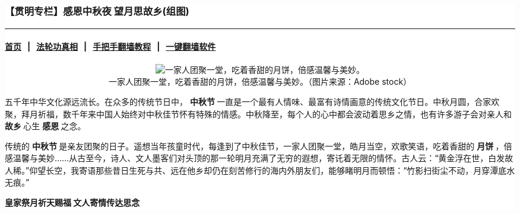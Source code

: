 ### 【贯明专栏】感恩中秋夜 望月思故乡(组图)
------------------------

#### [首页](https://github.com/gfw-breaker/banned-news3/blob/master/README.md) &nbsp;&nbsp;|&nbsp;&nbsp; [法轮功真相](https://github.com/begood0513/basic/blob/master/README.md)  &nbsp;&nbsp;|&nbsp;&nbsp; [手把手翻墙教程](https://github.com/gfw-breaker/guides/wiki)  &nbsp;&nbsp;|&nbsp;&nbsp; [一键翻墙软件](https://github.com/gfw-breaker/nogfw/blob/master/README.md)  



<div class="article_right" style="fone-color:#000">
 <p style="text-align:center">
  <img alt="一家人团聚一堂，吃着香甜的月饼，倍感温馨与美妙。" src="https://img2.secretchina.com/pic/2017/9-24/p1993594a74139389-ss.jpg" style="height:337px; width:600px"/>
  <br>
   一家人团聚一堂，吃着香甜的月饼，倍感温馨与美妙。（图片来源：Adobe stock）
   <span id="hideid" name="hideid" style="color:red;display:none;">
    <span href="https://www.secretchina.com">
    </span>
   </span>
  </br>
 </p>
 <p>
  五千年中华文化源远流长。在众多的传统节日中，
  <strong>
   <span href="https://www.secretchina.com/news/gb/tag/中秋节" target="_blank">
    中秋节
   </span>
  </strong>
  一直是一个最有人情味、最富有诗情画意的传统文化节日。中秋月圆，合家欢聚，拜月祈福，数千年来中国人始终对中秋佳节怀有特殊的情感。中秋降至，每个人的心中都会波动着思乡之情，也有许多游子会对亲人和
  <strong>
   故乡
  </strong>
  心生
  <strong>
   感恩
  </strong>
  之念。
  <span id="hideid" name="hideid" style="color:red;display:none;">
   <span href="https://www.secretchina.com">
   </span>
  </span>
 </p>
 <p>
  传统的
  <strong>
   中秋节
  </strong>
  是亲友团聚的日子。遥想当年孩童时代，每逢到了中秋佳节，一家人团聚一堂，皓月当空，欢歌笑语，吃着香甜的
  <strong>
   <span href="https://www.secretchina.com/news/gb/tag/月饼" target="_blank">
    月饼
   </span>
  </strong>
  ，倍感温馨与美妙……从古至今，诗人、文人墨客们对头顶的那一轮明月充满了无穷的遐想，寄讬着无限的情怀。古人云：“黄金浮在世，白发故人稀。”仰望长空，我寄语那些昔日生死与共、远在他乡却仍在刻苦修行的海内外朋友们，能够睹明月而顿悟：“竹影扫街尘不动，月穿潭底水无痕。”
 </p>
 <div id="nofree">
  <p>
   <strong>
    皇家祭月祈天赐福 文人寄情传达思念
   </strong>